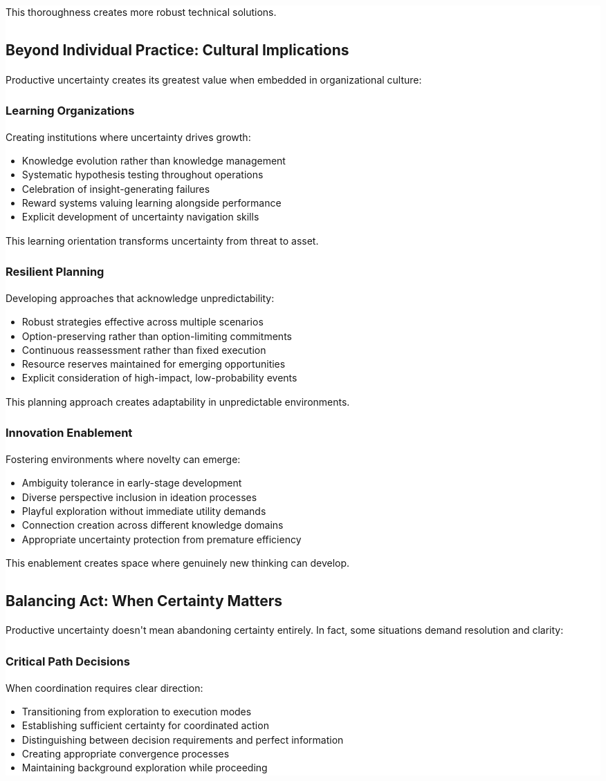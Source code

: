 This thoroughness creates more robust technical solutions.

## Beyond Individual Practice: Cultural Implications

Productive uncertainty creates its greatest value when embedded in organizational culture:

### Learning Organizations

Creating institutions where uncertainty drives growth:

- Knowledge evolution rather than knowledge management
- Systematic hypothesis testing throughout operations
- Celebration of insight-generating failures
- Reward systems valuing learning alongside performance
- Explicit development of uncertainty navigation skills

This learning orientation transforms uncertainty from threat to asset.

### Resilient Planning

Developing approaches that acknowledge unpredictability:

- Robust strategies effective across multiple scenarios
- Option-preserving rather than option-limiting commitments
- Continuous reassessment rather than fixed execution
- Resource reserves maintained for emerging opportunities
- Explicit consideration of high-impact, low-probability events

This planning approach creates adaptability in unpredictable environments.

### Innovation Enablement

Fostering environments where novelty can emerge:

- Ambiguity tolerance in early-stage development
- Diverse perspective inclusion in ideation processes
- Playful exploration without immediate utility demands
- Connection creation across different knowledge domains
- Appropriate uncertainty protection from premature efficiency

This enablement creates space where genuinely new thinking can develop.

## Balancing Act: When Certainty Matters

Productive uncertainty doesn't mean abandoning certainty entirely. In fact, some situations demand resolution and clarity:

### Critical Path Decisions

When coordination requires clear direction:

- Transitioning from exploration to execution modes
- Establishing sufficient certainty for coordinated action
- Distinguishing between decision requirements and perfect information
- Creating appropriate convergence processes
- Maintaining background exploration while proceeding
